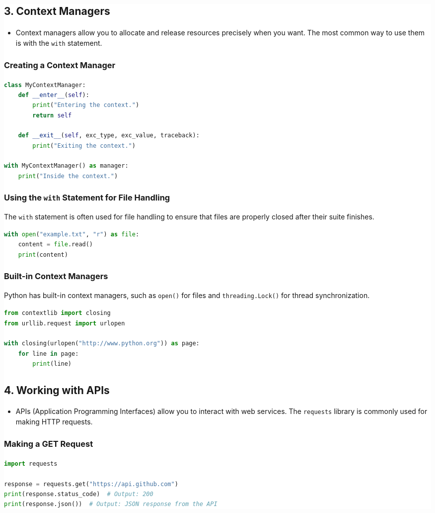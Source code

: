 ## 3. Context Managers
- Context managers allow you to allocate and release resources precisely when you want. The most common way to use them is with the `with` statement.

### Creating a Context Manager
```python
class MyContextManager:
    def __enter__(self):
        print("Entering the context.")
        return self

    def __exit__(self, exc_type, exc_value, traceback):
        print("Exiting the context.")

with MyContextManager() as manager:
    print("Inside the context.")
```

### Using the `with` Statement for File Handling
The `with` statement is often used for file handling to ensure that files are properly closed after their suite finishes.

```python
with open("example.txt", "r") as file:
    content = file.read()
    print(content)
```

### Built-in Context Managers
Python has built-in context managers, such as `open()` for files and `threading.Lock()` for thread synchronization.

```python
from contextlib import closing
from urllib.request import urlopen

with closing(urlopen("http://www.python.org")) as page:
    for line in page:
        print(line)
```

## 4. Working with APIs
- APIs (Application Programming Interfaces) allow you to interact with web services. The `requests` library is commonly used for making HTTP requests.

### Making a GET Request
```python
import requests

response = requests.get("https://api.github.com")
print(response.status_code)  # Output: 200
print(response.json())  # Output: JSON response from the API
```
